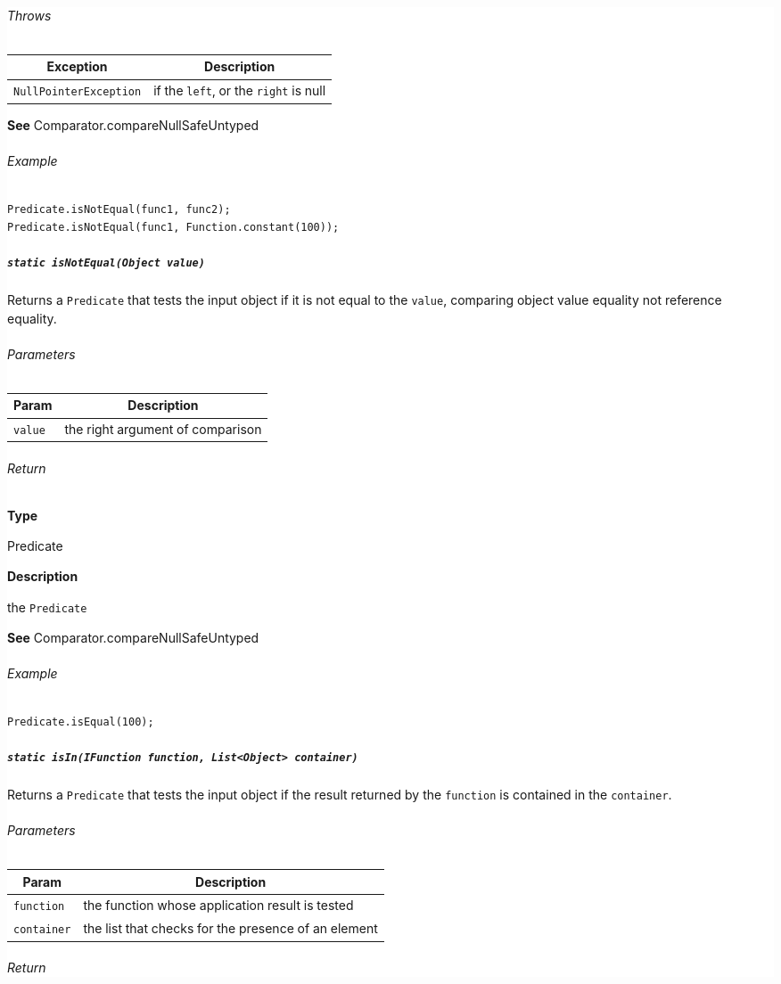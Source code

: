 ###### Throws
|Exception|Description|
|---|---|
|`NullPointerException`|if the `left`, or the `right` is null|


**See** Comparator.compareNullSafeUntyped

###### Example
```apex
Predicate.isNotEqual(func1, func2);
Predicate.isNotEqual(func1, Function.constant(100));
```

##### `static isNotEqual(Object value)`

Returns a `Predicate` that tests the input object if it is not equal to the `value`, comparing object value equality not reference equality.

###### Parameters
|Param|Description|
|---|---|
|`value`|the right argument of comparison|

###### Return

**Type**

Predicate

**Description**

the `Predicate`


**See** Comparator.compareNullSafeUntyped

###### Example
```apex
Predicate.isEqual(100);
```

##### `static isIn(IFunction function, List<Object> container)`

Returns a `Predicate` that tests the input object if the result returned by the `function` is contained in the `container`.

###### Parameters
|Param|Description|
|---|---|
|`function`|the function whose application result is tested|
|`container`|the list that checks for the presence of an element|

###### Return
